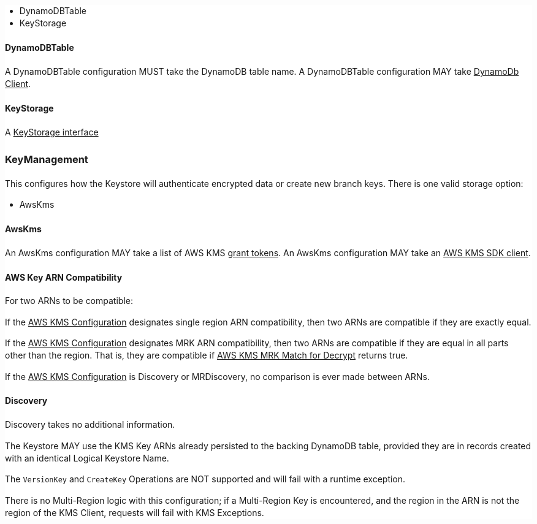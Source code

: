 - DynamoDBTable
- KeyStorage

#### DynamoDBTable

A DynamoDBTable configuration MUST take the DynamoDB table name.
A DynamoDBTable configuration MAY take [DynamoDb Client](#dynamodb-client).

#### KeyStorage

A [KeyStorage interface](./key-store/key-storage.md#interface)

### KeyManagement

This configures how the Keystore will authenticate encrypted data
or create new branch keys.
There is one valid storage option:

- AwsKms

#### AwsKms

An AwsKms configuration MAY take a list of AWS KMS [grant tokens](https://docs.aws.amazon.com/kms/latest/developerguide/concepts.html#grant_token).
An AwsKms configuration MAY take an [AWS KMS SDK client](#awskms).

#### AWS Key ARN Compatibility

For two ARNs to be compatible:

If the [AWS KMS Configuration](#aws-kms-configuration) designates single region ARN compatibility,
then two ARNs are compatible if they are exactly equal.

If the [AWS KMS Configuration](#aws-kms-configuration) designates MRK ARN compatibility,
then two ARNs are compatible if they are equal in all parts other than the region.
That is, they are compatible if [AWS KMS MRK Match for Decrypt](aws-kms/aws-kms-mrk-match-for-decrypt.md#implementation) returns true.

If the [AWS KMS Configuration](#aws-kms-configuration) is Discovery or MRDiscovery,
no comparison is ever made between ARNs.

#### Discovery

Discovery takes no additional information.

The Keystore MAY use the KMS Key ARNs already
persisted to the backing DynamoDB table,
provided they are in records created
with an identical Logical Keystore Name.

The `VersionKey` and `CreateKey` Operations are NOT supported
and will fail with a runtime exception.

There is no Multi-Region logic with this configuration;
if a Multi-Region Key is encountered,
and the region in the ARN is not the region of the KMS Client,
requests will fail with KMS Exceptions.
